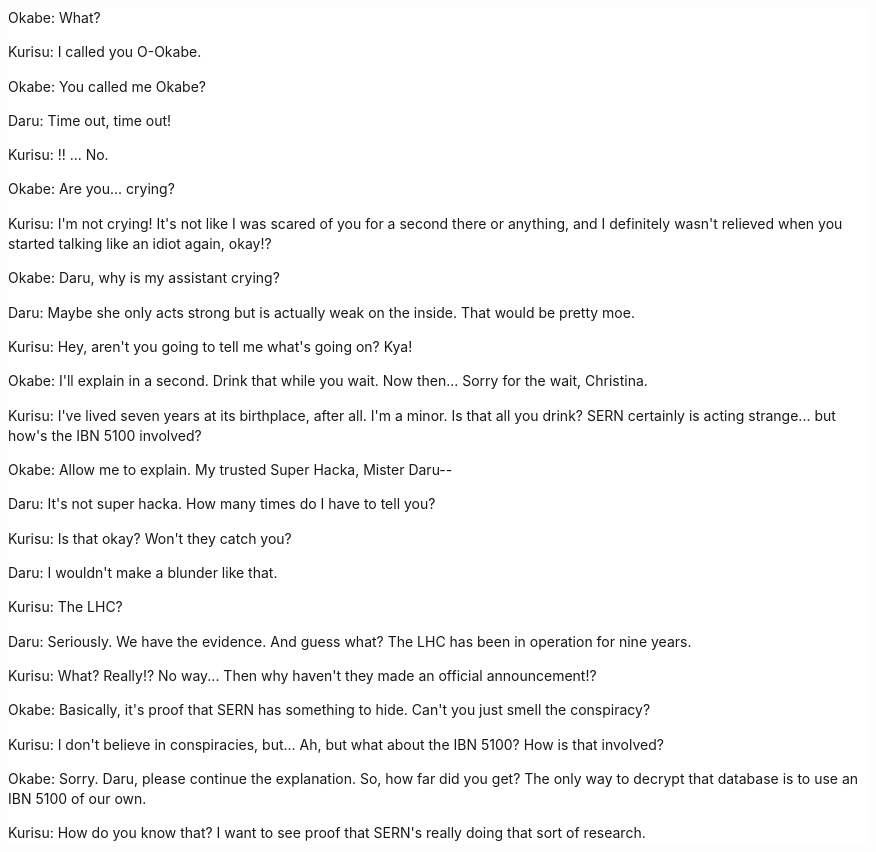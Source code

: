 Okabe: What?

Kurisu: I called you O-Okabe.

Okabe: You called me Okabe?

Daru: Time out, time out!


Kurisu: !!
...
No.

Okabe: Are you... crying?

Kurisu: I'm not crying! It's not like I was scared of you for a second there or anything, and I definitely wasn't relieved when you started talking like an idiot again, okay!?

Okabe: Daru, why is my assistant crying?

Daru: Maybe she only acts strong but is actually weak on the inside. That would be pretty moe.

Kurisu: Hey, aren't you going to tell me what's going on?
Kya!

Okabe: I'll explain in a second. Drink that while you wait.
Now then...
Sorry for the wait, Christina.

Kurisu: I've lived seven years at its birthplace, after all.
I'm a minor.
Is that all you drink?
SERN certainly is acting strange... but how's the IBN 5100 involved?

Okabe: Allow me to explain. My trusted Super Hacka, Mister Daru--

Daru: It's not super hacka. How many times do I have to tell you?

Kurisu: Is that okay? Won't they catch you?

Daru: I wouldn't make a blunder like that.

Kurisu: The LHC?

Daru: Seriously. We have the evidence. And guess what? The LHC has been in operation for nine years.

Kurisu: What? Really!?
No way... Then why haven't they made an official announcement!?

Okabe: Basically, it's proof that SERN has something to hide. Can't you just smell the conspiracy?

Kurisu: I don't believe in conspiracies, but...
Ah, but what about the IBN 5100? How is that involved?

Okabe: Sorry. Daru, please continue the explanation.
So, how far did you get?
The only way to decrypt that database is to use an IBN 5100 of our own.

Kurisu: How do you know that?
I want to see proof that SERN's really doing that sort of research.
